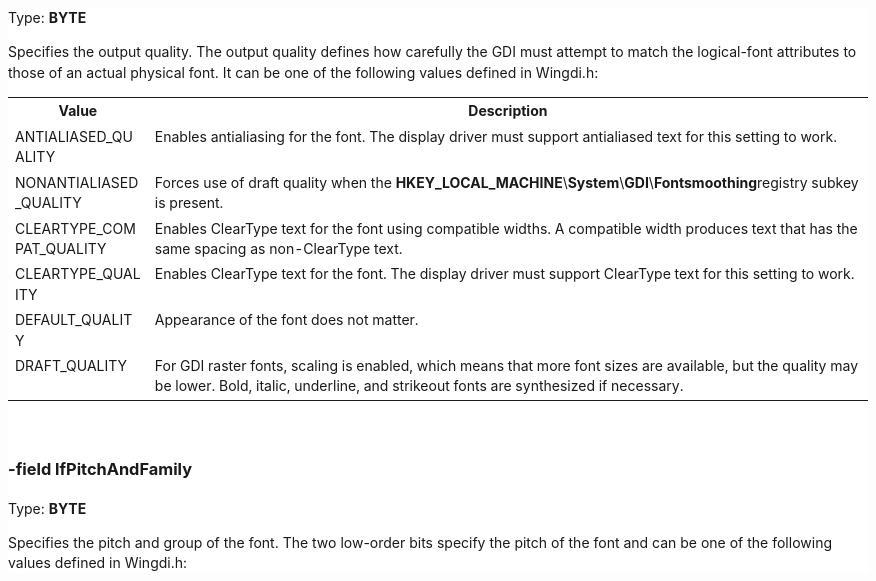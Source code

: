 Type: <b>BYTE</b>

Specifies the output quality. The output quality defines how carefully the GDI must attempt to match the logical-font attributes to those of an actual physical font. It can be one of the following values defined in Wingdi.h:

<table class="clsStd">
<tr>
<th>Value</th>
<th>Description</th>
</tr>
<tr>
<td>ANTIALIASED_QUALITY</td>
<td>Enables antialiasing for the font. The display driver must support antialiased text for this setting to work.</td>
</tr>
<tr>
<td>NONANTIALIASED_QUALITY</td>
<td>Forces use of draft quality when the 
                                <b>HKEY_LOCAL_MACHINE</b>\<b>System</b>\<b>GDI</b>\<b>Fontsmoothing</b>registry subkey is present.</td>
</tr>
<tr>
<td>CLEARTYPE_COMPAT_QUALITY</td>
<td>Enables ClearType text for the font using compatible widths. A compatible width produces text that has the same spacing as non-ClearType text.</td>
</tr>
<tr>
<td>CLEARTYPE_QUALITY</td>
<td>Enables ClearType text for the font. The display driver must support ClearType text for this setting to work.</td>
</tr>
<tr>
<td>DEFAULT_QUALITY</td>
<td>Appearance of the font does not matter.</td>
</tr>
<tr>
<td>DRAFT_QUALITY</td>
<td>For GDI raster fonts, scaling is enabled, which means that more font sizes are available, but the quality may be lower. Bold, italic, underline, and strikeout fonts are synthesized if necessary.</td>
</tr>
</table>
 


### -field lfPitchAndFamily

Type: <b>BYTE</b>

Specifies the pitch and group of the font. The two low-order bits specify the pitch of the font and can be one of the following values defined in Wingdi.h: 

                    